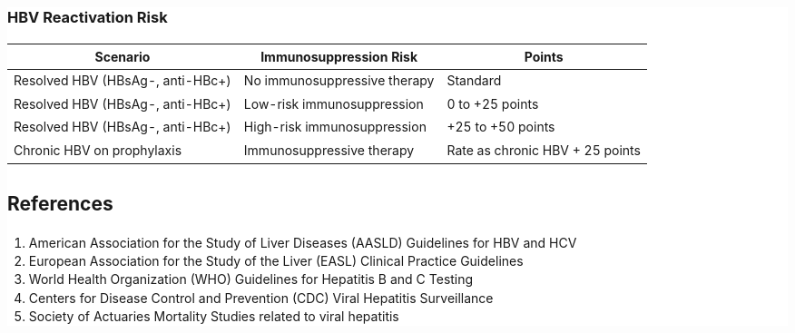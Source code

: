 ### HBV Reactivation Risk

| Scenario | Immunosuppression Risk | Points |
|----------|------------------------|--------|
| Resolved HBV (HBsAg-, anti-HBc+) | No immunosuppressive therapy | Standard |
| Resolved HBV (HBsAg-, anti-HBc+) | Low-risk immunosuppression | 0 to +25 points |
| Resolved HBV (HBsAg-, anti-HBc+) | High-risk immunosuppression | +25 to +50 points |
| Chronic HBV on prophylaxis | Immunosuppressive therapy | Rate as chronic HBV + 25 points |

## References

1. American Association for the Study of Liver Diseases (AASLD) Guidelines for HBV and HCV
2. European Association for the Study of the Liver (EASL) Clinical Practice Guidelines
3. World Health Organization (WHO) Guidelines for Hepatitis B and C Testing
4. Centers for Disease Control and Prevention (CDC) Viral Hepatitis Surveillance
5. Society of Actuaries Mortality Studies related to viral hepatitis